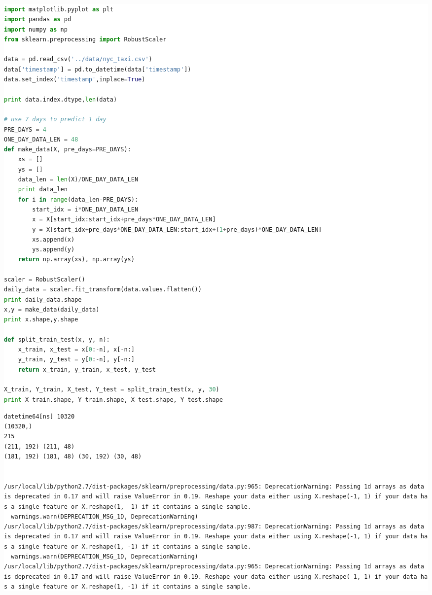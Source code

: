 

```python
import matplotlib.pyplot as plt
import pandas as pd
import numpy as np
from sklearn.preprocessing import RobustScaler

data = pd.read_csv('../data/nyc_taxi.csv')
data['timestamp'] = pd.to_datetime(data['timestamp'])
data.set_index('timestamp',inplace=True)

print data.index.dtype,len(data)

# use 7 days to predict 1 day
PRE_DAYS = 4
ONE_DAY_DATA_LEN = 48
def make_data(X, pre_days=PRE_DAYS):
    xs = []
    ys = []
    data_len = len(X)/ONE_DAY_DATA_LEN
    print data_len
    for i in range(data_len-PRE_DAYS):
        start_idx = i*ONE_DAY_DATA_LEN
        x = X[start_idx:start_idx+pre_days*ONE_DAY_DATA_LEN]
        y = X[start_idx+pre_days*ONE_DAY_DATA_LEN:start_idx+(1+pre_days)*ONE_DAY_DATA_LEN]
        xs.append(x)
        ys.append(y)
    return np.array(xs), np.array(ys)

scaler = RobustScaler()
daily_data = scaler.fit_transform(data.values.flatten())
print daily_data.shape
x,y = make_data(daily_data)
print x.shape,y.shape

def split_train_test(x, y, n):
    x_train, x_test = x[0:-n], x[-n:]
    y_train, y_test = y[0:-n], y[-n:]
    return x_train, y_train, x_test, y_test

X_train, Y_train, X_test, Y_test = split_train_test(x, y, 30)
print X_train.shape, Y_train.shape, X_test.shape, Y_test.shape
```

    datetime64[ns] 10320
    (10320,)
    215
    (211, 192) (211, 48)
    (181, 192) (181, 48) (30, 192) (30, 48)


    /usr/local/lib/python2.7/dist-packages/sklearn/preprocessing/data.py:965: DeprecationWarning: Passing 1d arrays as data is deprecated in 0.17 and will raise ValueError in 0.19. Reshape your data either using X.reshape(-1, 1) if your data has a single feature or X.reshape(1, -1) if it contains a single sample.
      warnings.warn(DEPRECATION_MSG_1D, DeprecationWarning)
    /usr/local/lib/python2.7/dist-packages/sklearn/preprocessing/data.py:987: DeprecationWarning: Passing 1d arrays as data is deprecated in 0.17 and will raise ValueError in 0.19. Reshape your data either using X.reshape(-1, 1) if your data has a single feature or X.reshape(1, -1) if it contains a single sample.
      warnings.warn(DEPRECATION_MSG_1D, DeprecationWarning)
    /usr/local/lib/python2.7/dist-packages/sklearn/preprocessing/data.py:965: DeprecationWarning: Passing 1d arrays as data is deprecated in 0.17 and will raise ValueError in 0.19. Reshape your data either using X.reshape(-1, 1) if your data has a single feature or X.reshape(1, -1) if it contains a single sample.